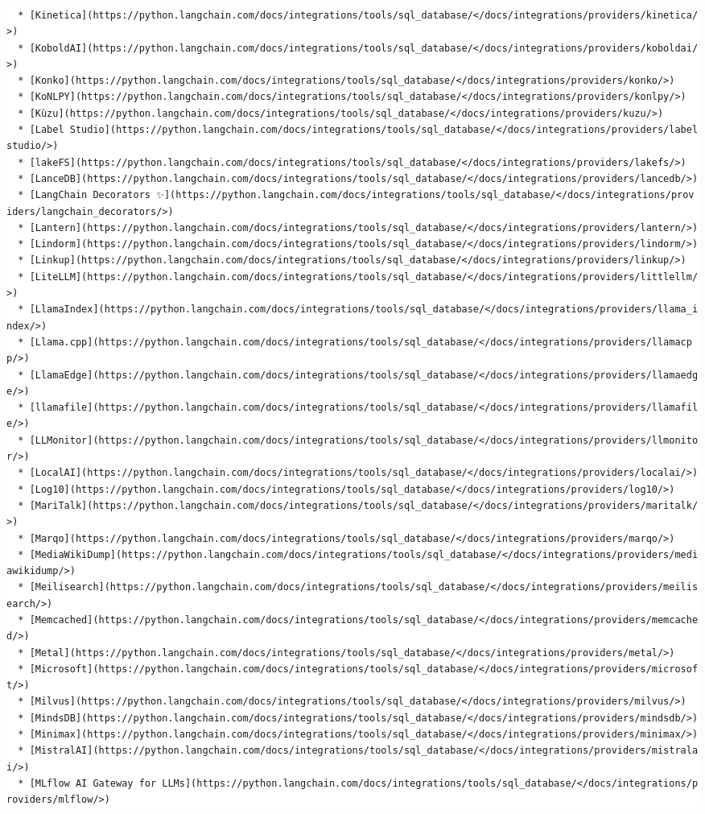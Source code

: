       * [Kinetica](https://python.langchain.com/docs/integrations/tools/sql_database/</docs/integrations/providers/kinetica/>)
      * [KoboldAI](https://python.langchain.com/docs/integrations/tools/sql_database/</docs/integrations/providers/koboldai/>)
      * [Konko](https://python.langchain.com/docs/integrations/tools/sql_database/</docs/integrations/providers/konko/>)
      * [KoNLPY](https://python.langchain.com/docs/integrations/tools/sql_database/</docs/integrations/providers/konlpy/>)
      * [Kùzu](https://python.langchain.com/docs/integrations/tools/sql_database/</docs/integrations/providers/kuzu/>)
      * [Label Studio](https://python.langchain.com/docs/integrations/tools/sql_database/</docs/integrations/providers/labelstudio/>)
      * [lakeFS](https://python.langchain.com/docs/integrations/tools/sql_database/</docs/integrations/providers/lakefs/>)
      * [LanceDB](https://python.langchain.com/docs/integrations/tools/sql_database/</docs/integrations/providers/lancedb/>)
      * [LangChain Decorators ✨](https://python.langchain.com/docs/integrations/tools/sql_database/</docs/integrations/providers/langchain_decorators/>)
      * [Lantern](https://python.langchain.com/docs/integrations/tools/sql_database/</docs/integrations/providers/lantern/>)
      * [Lindorm](https://python.langchain.com/docs/integrations/tools/sql_database/</docs/integrations/providers/lindorm/>)
      * [Linkup](https://python.langchain.com/docs/integrations/tools/sql_database/</docs/integrations/providers/linkup/>)
      * [LiteLLM](https://python.langchain.com/docs/integrations/tools/sql_database/</docs/integrations/providers/littlellm/>)
      * [LlamaIndex](https://python.langchain.com/docs/integrations/tools/sql_database/</docs/integrations/providers/llama_index/>)
      * [Llama.cpp](https://python.langchain.com/docs/integrations/tools/sql_database/</docs/integrations/providers/llamacpp/>)
      * [LlamaEdge](https://python.langchain.com/docs/integrations/tools/sql_database/</docs/integrations/providers/llamaedge/>)
      * [llamafile](https://python.langchain.com/docs/integrations/tools/sql_database/</docs/integrations/providers/llamafile/>)
      * [LLMonitor](https://python.langchain.com/docs/integrations/tools/sql_database/</docs/integrations/providers/llmonitor/>)
      * [LocalAI](https://python.langchain.com/docs/integrations/tools/sql_database/</docs/integrations/providers/localai/>)
      * [Log10](https://python.langchain.com/docs/integrations/tools/sql_database/</docs/integrations/providers/log10/>)
      * [MariTalk](https://python.langchain.com/docs/integrations/tools/sql_database/</docs/integrations/providers/maritalk/>)
      * [Marqo](https://python.langchain.com/docs/integrations/tools/sql_database/</docs/integrations/providers/marqo/>)
      * [MediaWikiDump](https://python.langchain.com/docs/integrations/tools/sql_database/</docs/integrations/providers/mediawikidump/>)
      * [Meilisearch](https://python.langchain.com/docs/integrations/tools/sql_database/</docs/integrations/providers/meilisearch/>)
      * [Memcached](https://python.langchain.com/docs/integrations/tools/sql_database/</docs/integrations/providers/memcached/>)
      * [Metal](https://python.langchain.com/docs/integrations/tools/sql_database/</docs/integrations/providers/metal/>)
      * [Microsoft](https://python.langchain.com/docs/integrations/tools/sql_database/</docs/integrations/providers/microsoft/>)
      * [Milvus](https://python.langchain.com/docs/integrations/tools/sql_database/</docs/integrations/providers/milvus/>)
      * [MindsDB](https://python.langchain.com/docs/integrations/tools/sql_database/</docs/integrations/providers/mindsdb/>)
      * [Minimax](https://python.langchain.com/docs/integrations/tools/sql_database/</docs/integrations/providers/minimax/>)
      * [MistralAI](https://python.langchain.com/docs/integrations/tools/sql_database/</docs/integrations/providers/mistralai/>)
      * [MLflow AI Gateway for LLMs](https://python.langchain.com/docs/integrations/tools/sql_database/</docs/integrations/providers/mlflow/>)